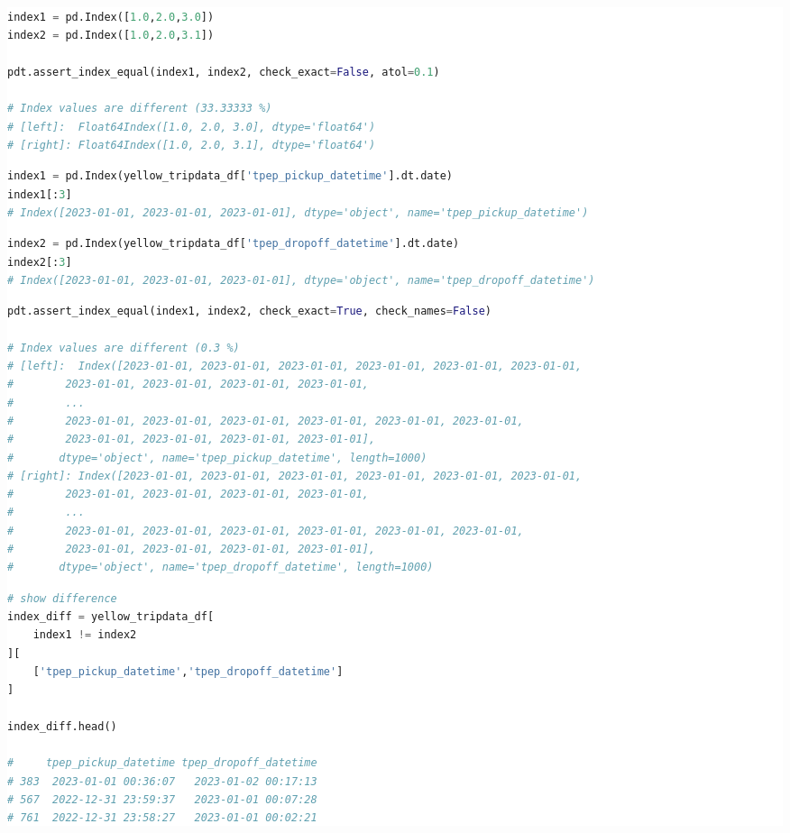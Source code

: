 ```python
index1 = pd.Index([1.0,2.0,3.0])
index2 = pd.Index([1.0,2.0,3.1])

pdt.assert_index_equal(index1, index2, check_exact=False, atol=0.1)

# Index values are different (33.33333 %)
# [left]:  Float64Index([1.0, 2.0, 3.0], dtype='float64')
# [right]: Float64Index([1.0, 2.0, 3.1], dtype='float64')
```

```python
index1 = pd.Index(yellow_tripdata_df['tpep_pickup_datetime'].dt.date)
index1[:3]
# Index([2023-01-01, 2023-01-01, 2023-01-01], dtype='object', name='tpep_pickup_datetime')
```

```python
index2 = pd.Index(yellow_tripdata_df['tpep_dropoff_datetime'].dt.date)
index2[:3]
# Index([2023-01-01, 2023-01-01, 2023-01-01], dtype='object', name='tpep_dropoff_datetime')
```

```python
pdt.assert_index_equal(index1, index2, check_exact=True, check_names=False)

# Index values are different (0.3 %)
# [left]:  Index([2023-01-01, 2023-01-01, 2023-01-01, 2023-01-01, 2023-01-01, 2023-01-01,
#        2023-01-01, 2023-01-01, 2023-01-01, 2023-01-01,
#        ...
#        2023-01-01, 2023-01-01, 2023-01-01, 2023-01-01, 2023-01-01, 2023-01-01,
#        2023-01-01, 2023-01-01, 2023-01-01, 2023-01-01],
#       dtype='object', name='tpep_pickup_datetime', length=1000)
# [right]: Index([2023-01-01, 2023-01-01, 2023-01-01, 2023-01-01, 2023-01-01, 2023-01-01,
#        2023-01-01, 2023-01-01, 2023-01-01, 2023-01-01,
#        ...
#        2023-01-01, 2023-01-01, 2023-01-01, 2023-01-01, 2023-01-01, 2023-01-01,
#        2023-01-01, 2023-01-01, 2023-01-01, 2023-01-01],
#       dtype='object', name='tpep_dropoff_datetime', length=1000)
```

```python
# show difference
index_diff = yellow_tripdata_df[
    index1 != index2
][
    ['tpep_pickup_datetime','tpep_dropoff_datetime']
]

index_diff.head()

#     tpep_pickup_datetime tpep_dropoff_datetime
# 383  2023-01-01 00:36:07   2023-01-02 00:17:13
# 567  2022-12-31 23:59:37   2023-01-01 00:07:28
# 761  2022-12-31 23:58:27   2023-01-01 00:02:21
```
